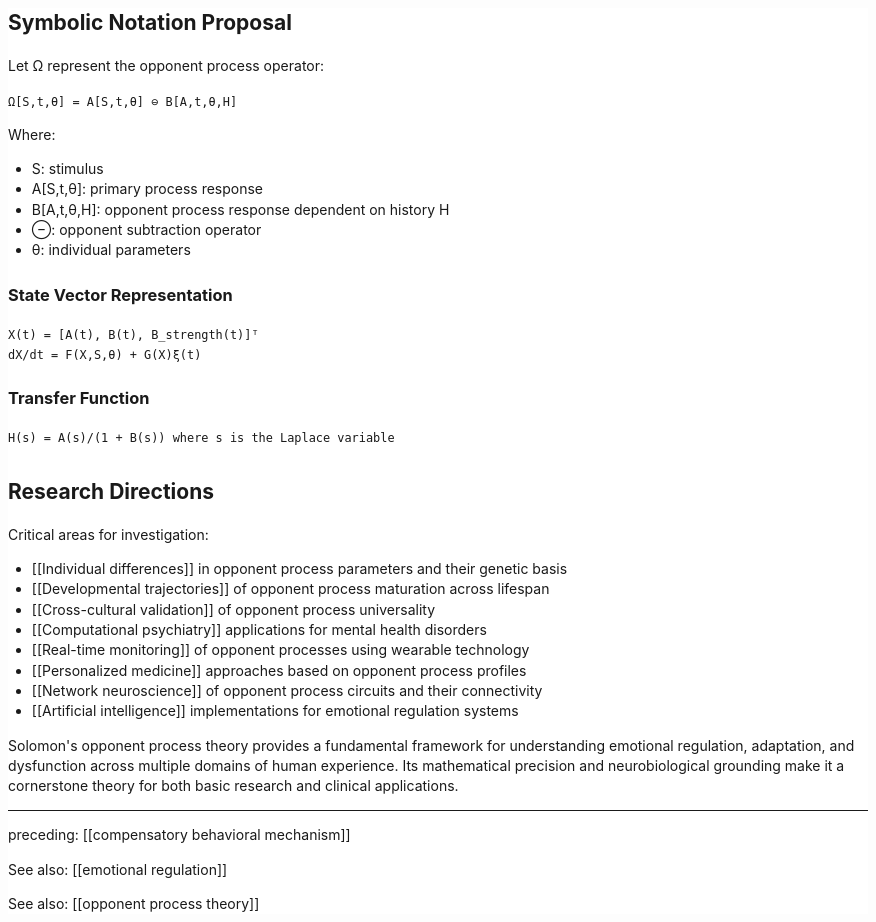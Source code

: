 ## Symbolic Notation Proposal

Let Ω represent the opponent process operator:

```
Ω[S,t,θ] = A[S,t,θ] ⊖ B[A,t,θ,H]
```

Where:
- S: stimulus
- A[S,t,θ]: primary process response
- B[A,t,θ,H]: opponent process response dependent on history H
- ⊖: opponent subtraction operator
- θ: individual parameters

### State Vector Representation

```
X(t) = [A(t), B(t), B_strength(t)]ᵀ
dX/dt = F(X,S,θ) + G(X)ξ(t)
```

### Transfer Function

```
H(s) = A(s)/(1 + B(s)) where s is the Laplace variable
```

## Research Directions

Critical areas for investigation:
- [[Individual differences]] in opponent process parameters and their genetic basis
- [[Developmental trajectories]] of opponent process maturation across lifespan  
- [[Cross-cultural validation]] of opponent process universality
- [[Computational psychiatry]] applications for mental health disorders
- [[Real-time monitoring]] of opponent processes using wearable technology
- [[Personalized medicine]] approaches based on opponent process profiles
- [[Network neuroscience]] of opponent process circuits and their connectivity
- [[Artificial intelligence]] implementations for emotional regulation systems

Solomon's opponent process theory provides a fundamental framework for understanding emotional regulation, adaptation, and dysfunction across multiple domains of human experience. Its mathematical precision and neurobiological grounding make it a cornerstone theory for both basic research and clinical applications.


---

preceding: [[compensatory behavioral mechanism]]

See also: [[emotional regulation]]


See also: [[opponent process theory]]